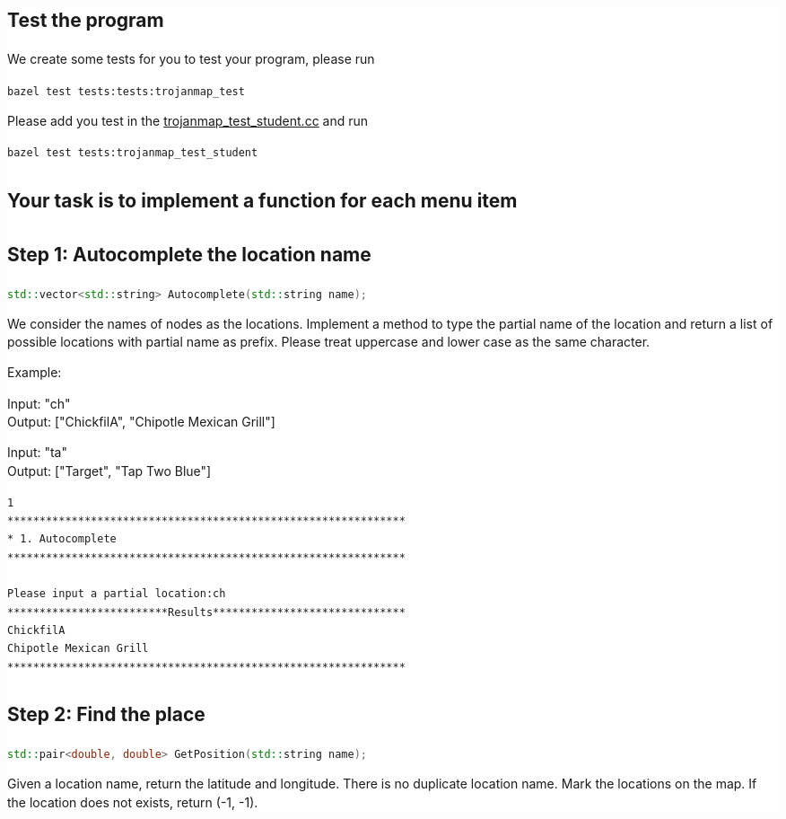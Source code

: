## Test the program

We create some tests for you to test your program, please run
```shell
bazel test tests:tests:trojanmap_test
```

Please add you test in the [trojanmap_test_student.cc](tests/trojanmap_test_student.cc) and run

```shell
bazel test tests:trojanmap_test_student
```

## Your task is to implement a function for each menu item

## Step 1: Autocomplete the location name

```c++
std::vector<std::string> Autocomplete(std::string name);
```

We consider the names of nodes as the locations. Implement a method to type the partial name of the location and return a list of possible locations with partial name as prefix. Please treat uppercase and lower case as the same character.

Example:

Input: "ch" \
Output: ["ChickfilA", "Chipotle Mexican Grill"]

Input: "ta" \
Output: ["Target", "Tap Two Blue"]

```shell
1
**************************************************************
* 1. Autocomplete
**************************************************************

Please input a partial location:ch
*************************Results******************************
ChickfilA
Chipotle Mexican Grill
**************************************************************
```

## Step 2: Find the place

```c++
std::pair<double, double> GetPosition(std::string name);
```

Given a location name, return the latitude and longitude. There is no duplicate location name. Mark the locations on the map. If the location does not exists, return (-1, -1).
